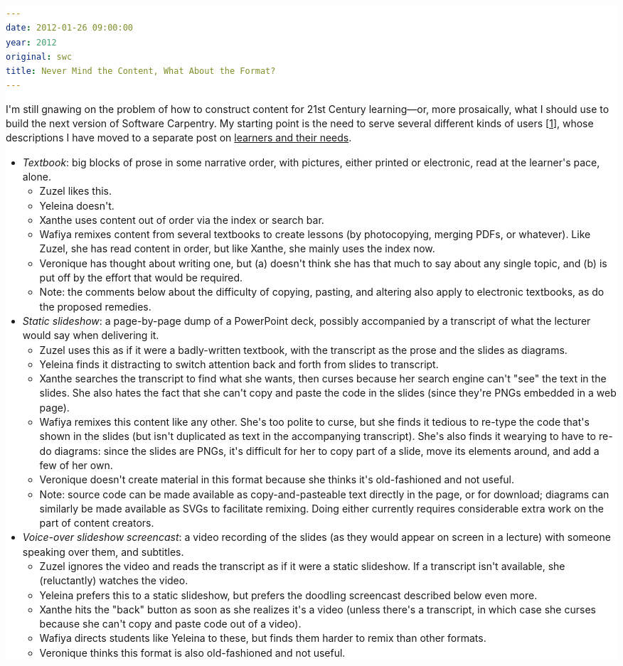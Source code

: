 ```yaml
---
date: 2012-01-26 09:00:00
year: 2012
original: swc
title: Never Mind the Content, What About the Format?
---
```

<p>I'm still gnawing on the problem of how to construct content for 21st Century learning&mdash;or, more prosaically, what I should use to build the next version of Software Carpentry. My starting point is the need to serve several different kinds of users [<a id="a1" href="#f1">1</a>], whose descriptions I have moved to a separate post on <a href="{{site.baseurl}}/blog/2012/01/learners-and-their-needs.html">learners and their needs</a>.</p>
<ul>
<li><em>Textbook</em>: big blocks of prose in some narrative order, with pictures, either printed or electronic, read at the learner's pace, alone.
<ul>
<li>Zuzel likes this.</li>
<li>Yeleina doesn't.</li>
<li>Xanthe uses content out of order via the index or search bar.</li>
<li>Wafiya remixes content from several textbooks to create lessons (by photocopying, merging PDFs, or whatever). Like Zuzel, she has read content in order, but like Xanthe, she mainly uses the index now.</li>
<li>Veronique has thought about writing one, but (a) doesn't think she has that much to say about any single topic, and (b) is put off by the effort that would be required.</li>
<li>Note: the comments below about the difficulty of copying, pasting, and altering also apply to electronic textbooks, as do the proposed remedies.</li>
</ul>
</li>
<li><em>Static slideshow</em>: a page-by-page dump of a PowerPoint deck, possibly accompanied by a transcript of what the lecturer would say when delivering it.
<ul>
<li>Zuzel uses this as if it were a badly-written textbook, with the transcript as the prose and the slides as diagrams.</li>
<li>Yeleina finds it distracting to switch attention back and forth from slides to transcript.</li>
<li>Xanthe searches the transcript to find what she wants, then curses because her search engine can't "see" the text in the slides. She also hates the fact that she can't copy and paste the code in the slides (since they're PNGs embedded in a web page).</li>
<li>Wafiya remixes this content like any other. She's too polite to curse, but she finds it tedious to re-type the code that's shown in the slides (but isn't duplicated as text in the accompanying transcript). She's also finds it wearying to have to re-do diagrams: since the slides are PNGs, it's difficult for her to copy part of a slide, move its elements around, and add a few of her own.</li>
<li>Veronique doesn't create material in this format because she thinks it's old-fashioned and not useful.</li>
<li>Note: source code can be made available as copy-and-pasteable text directly in the page, or for download; diagrams can similarly be made available as SVGs to facilitate remixing. Doing either currently requires considerable extra work on the part of content creators.</li>
</ul>
</li>
<li><em>Voice-over slideshow screencast</em>: a video recording of the slides (as they would appear on screen in a lecture) with someone speaking over them, and subtitles.
<ul>
<li>Zuzel ignores the video and reads the transcript as if it were a static slideshow. If a transcript isn't available, she (reluctantly) watches the video.</li>
<li>Yeleina prefers this to a static slideshow, but prefers the doodling screencast described below even more.</li>
<li>Xanthe hits the "back" button as soon as she realizes it's a video (unless there's a transcript, in which case she curses because she can't copy and paste code out of a video).</li>
<li>Wafiya directs students like Yeleina to these, but finds them harder to remix than other formats.</li>
<li>Veronique thinks this format is also old-fashioned and not useful.</li>
